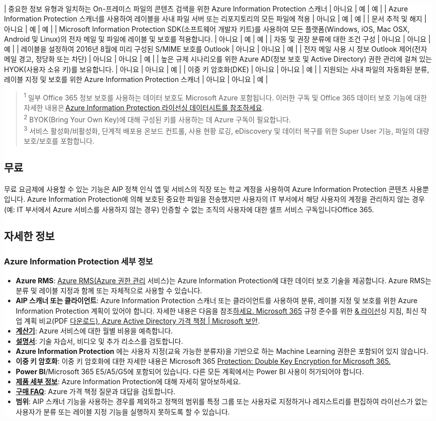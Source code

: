 | 중요한 정보 유형과 일치하는 On-프레미스 파일의 콘텐츠 검색을 위한 Azure Information Protection 스캐너 | 아니요 | 예 | 예 |
| Azure Information Protection 스캐너를 사용하여 레이블을 사내 파일 서버 또는 리포지토리의 모든 파일에 적용 | 아니요 | 예 | 예 |
| 문서 추적 및 해지 | 아니요 | 예 | 예 |
| Microsoft Information Protection SDK(소프트웨어 개발자 키트)를 사용하여 모든 플랫폼(Windows, iOS, Mac OSX, Android 및 Linux)의 전자 메일 및 파일에 레이블 및 보호를 적용합니다. | 아니요 | 예 | 예 |
| 자동 및 권장 분류에 대한 조건 구성 | 아니요 | 아니요 | 예 |
| 레이블을 설정하여 2016년 8월에 미리 구성된 S/MIME 보호를 Outlook | 아니요 | 아니요 | 예 |
| 전자 메일 사용 시 정보 Outlook 제어(전자 메일 경고, 정당화 또는 차단) | 아니요 | 아니요 | 예 |
| 높은 규제 시나리오를 위한 Azure AD(정보 보호 및 Active Directory) 권한 관리에 걸쳐 있는 HYOK(사용자 소유 키)를 보유합니다. | 아니요 | 아니요 | 예 |
| 이중 키 암호화(DKE) | 아니요 | 아니요 | 예 |
| 지원되는 사내 파일의 자동화된 분류, 레이블 지정 및 보호를 위한 Azure Information Protection 스캐너 | 아니요 | 아니요 | 예 |

> <sup>1</sup> 일부 Office 365 정보 보호를 사용하는 데이터 보호도 Microsoft Azure 포함됩니다. 이러한 구독 및 Office 365 데이터 보호 기능에 대한 자세한 내용은 [Azure Information Protection 라이선싱 데이터시트를 참조하세요](https://download.microsoft.com/download/E/C/F/ECF42E71-4EC0-48FF-AA00-577AC14D5B5C/Azure_Information_Protection_licensing_datasheet_EN-US.pdf).
<br/><sup>2</sup> BYOK(Bring Your Own Key)에 대해 구성된 키를 사용하는 데 Azure 구독이 필요합니다.
<br/><sup>3</sup> 서비스 활성화/비활성화, 단계적 배포용 온보드 컨트롤, 사용 현황 로깅, eDiscovery 및 데이터 복구를 위한 Super User 기능, 파일의 대량 보호/보호를 포함합니다.

## <a name="free"></a>무료

무료 요금제에 사용할 수 있는 기능은 AIP 정책 인식 앱 및 서비스의 직장 또는 학교 계정을 사용하여 Azure Information Protection 콘텐츠 사용뿐입니다. Azure Information Protection에 의해 보호된 중요한 파일을 전송했지만 사용자의 IT 부서에서 해당 사용자의 계정을 관리하지 않는 경우(예: IT 부서에서 Azure 서비스를 사용하지 않는 경우) 인증할 수 없는 조직의 사용자에 대한 셀프 서비스 구독입니다Office 365.

## <a name="learn-more"></a>자세한 정보

### <a name="azure-information-protection-details"></a>Azure Information Protection 세부 정보

- **Azure RMS**: [Azure RMS(Azure 권한 관리](/azure/information-protection/what-is-azure-rms) 서비스)는 Azure Information Protection에 대한 데이터 보호 기술을 제공합니다. Azure RMS는 분류 및 레이블 지정과 함께 또는 자체적으로 사용할 수 있습니다.
- **AIP 스캐너 또는 클라이언트**: Azure Information Protection 스캐너 또는 클라이언트를 사용하여 분류, 레이블 지정 및 보호를 위한 Azure Information Protection 계획이 있어야 합니다. 자세한 내용은 다음을 참조[하세요. Microsoft 365](/office365/servicedescriptions/microsoft-365-service-descriptions/microsoft-365-tenantlevel-services-licensing-guidance/microsoft-365-security-compliance-licensing-guidance#information-protection) 규정 준수를 위한 [& 라이선](https://go.microsoft.com/fwlink/?linkid=2139145)싱 지침, 최신 작업 계획 비교(PDF [다운로드), Azure Active Directory 가격 책정 | Microsoft 보안](https://www.microsoft.com/security/business/identity-access-management/azure-ad-pricing).
- [**계산기**](https://azure.microsoft.com/pricing/calculator/?service=information-protection): Azure 서비스에 대한 월별 비용을 예측합니다.
- [**설명서**](/azure/information-protection/): 기술 자습서, 비디오 및 추가 리소스를 검토합니다.
- **Azure Information Protection** 에는 사용자 지정(교육 가능한 분류자)을 기반으로 하는 Machine Learning 권한은 포함되어 있지 않습니다.
- **이중 키 암호화**: 이중 키 암호화에 대한 자세한 내용은 Microsoft 365 [Protection: Double Key Encryption for Microsoft 365.](/office365/servicedescriptions/microsoft-365-service-descriptions/microsoft-365-tenantlevel-services-licensing-guidance/microsoft-365-security-compliance-licensing-guidance#information-protection-double-key-encryption-for-microsoft-365)
- **Power BI**/Microsoft 365 E5/A5/G5에 포함되어 있습니다. 다른 모든 계획에서는 Power BI 사용이 허가되어야 합니다.
- [**제품 세부 정보**](https://azure.microsoft.com/services/information-protection/): Azure Information Protection에 대해 자세히 알아보하세요.
- [**구매 FAQ**](https://azure.microsoft.com/pricing/faq/): Azure 가격 책정 질문과 대답을 검토합니다.
- **범위**: AIP 스캐너 기능을 사용하는 경우를 제외하고 정책의 범위를 특정 그룹 또는 사용자로 지정하거나 레지스트리를 편집하여 라이선스가 없는 사용자가 분류 또는 레이블 지정 기능을 실행하지 못하도록 할 수 있습니다.